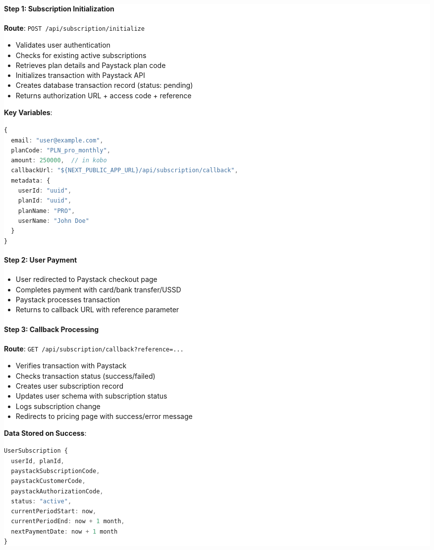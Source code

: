 #### **Step 1: Subscription Initialization** 
**Route**: `POST /api/subscription/initialize`
- Validates user authentication
- Checks for existing active subscriptions
- Retrieves plan details and Paystack plan code
- Initializes transaction with Paystack API
- Creates database transaction record (status: pending)
- Returns authorization URL + access code + reference

**Key Variables**:
```typescript
{
  email: "user@example.com",
  planCode: "PLN_pro_monthly",
  amount: 250000,  // in kobo
  callbackUrl: "${NEXT_PUBLIC_APP_URL}/api/subscription/callback",
  metadata: {
    userId: "uuid",
    planId: "uuid",
    planName: "PRO",
    userName: "John Doe"
  }
}
```

#### **Step 2: User Payment** 
- User redirected to Paystack checkout page
- Completes payment with card/bank transfer/USSD
- Paystack processes transaction
- Returns to callback URL with reference parameter

#### **Step 3: Callback Processing**
**Route**: `GET /api/subscription/callback?reference=...`
- Verifies transaction with Paystack
- Checks transaction status (success/failed)
- Creates user subscription record
- Updates user schema with subscription status
- Logs subscription change
- Redirects to pricing page with success/error message

**Data Stored on Success**:
```typescript
UserSubscription {
  userId, planId,
  paystackSubscriptionCode,
  paystackCustomerCode,
  paystackAuthorizationCode,
  status: "active",
  currentPeriodStart: now,
  currentPeriodEnd: now + 1 month,
  nextPaymentDate: now + 1 month
}
```
